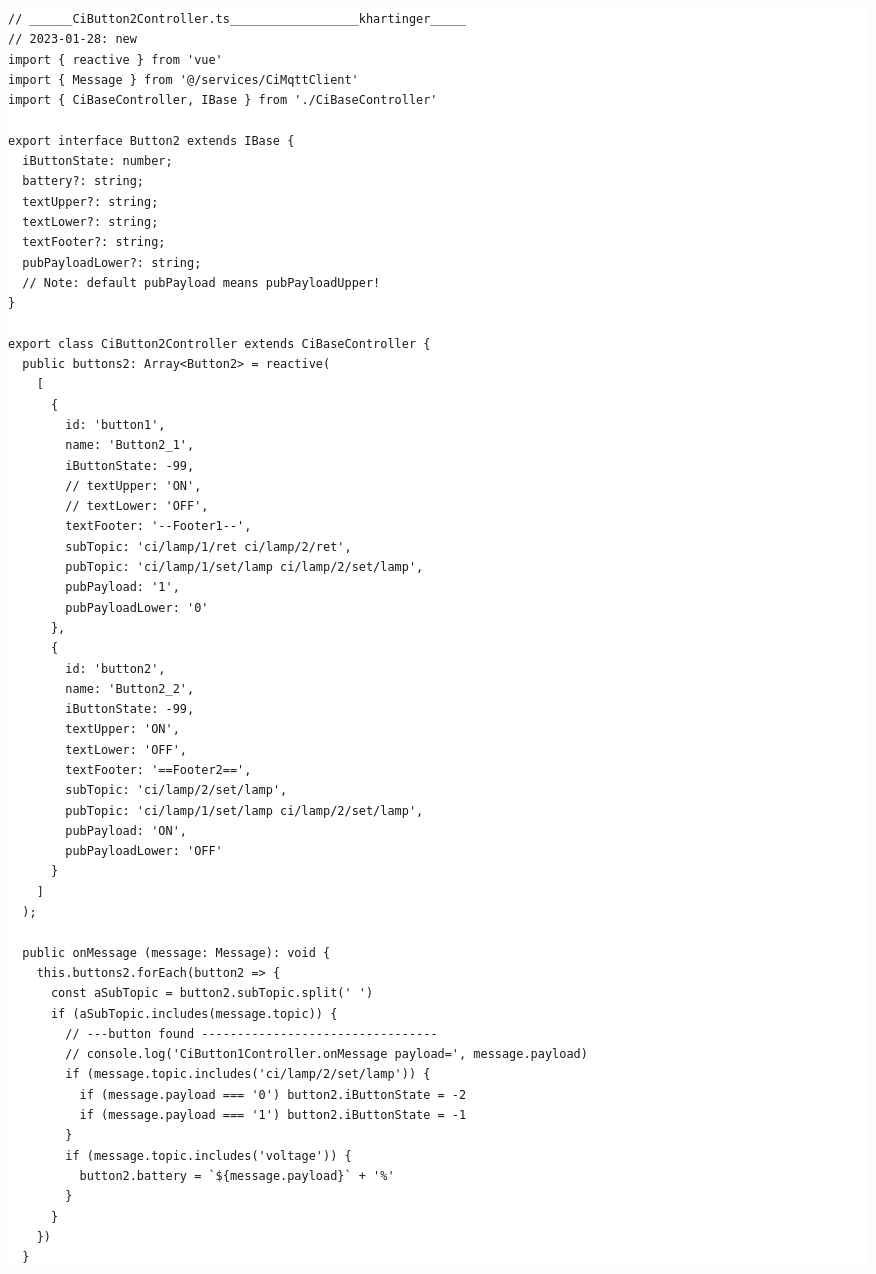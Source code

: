 ```
// ______CiButton2Controller.ts__________________khartinger_____
// 2023-01-28: new
import { reactive } from 'vue'
import { Message } from '@/services/CiMqttClient'
import { CiBaseController, IBase } from './CiBaseController'

export interface Button2 extends IBase {
  iButtonState: number;
  battery?: string;
  textUpper?: string;
  textLower?: string;
  textFooter?: string;
  pubPayloadLower?: string;
  // Note: default pubPayload means pubPayloadUpper!
}

export class CiButton2Controller extends CiBaseController {
  public buttons2: Array<Button2> = reactive(
    [
      {
        id: 'button1',
        name: 'Button2_1',
        iButtonState: -99,
        // textUpper: 'ON',
        // textLower: 'OFF',
        textFooter: '--Footer1--',
        subTopic: 'ci/lamp/1/ret ci/lamp/2/ret',
        pubTopic: 'ci/lamp/1/set/lamp ci/lamp/2/set/lamp',
        pubPayload: '1',
        pubPayloadLower: '0'
      },
      {
        id: 'button2',
        name: 'Button2_2',
        iButtonState: -99,
        textUpper: 'ON',
        textLower: 'OFF',
        textFooter: '==Footer2==',
        subTopic: 'ci/lamp/2/set/lamp',
        pubTopic: 'ci/lamp/1/set/lamp ci/lamp/2/set/lamp',
        pubPayload: 'ON',
        pubPayloadLower: 'OFF'
      }
    ]
  );

  public onMessage (message: Message): void {
    this.buttons2.forEach(button2 => {
      const aSubTopic = button2.subTopic.split(' ')
      if (aSubTopic.includes(message.topic)) {
        // ---button found ---------------------------------
        // console.log('CiButton1Controller.onMessage payload=', message.payload)
        if (message.topic.includes('ci/lamp/2/set/lamp')) {
          if (message.payload === '0') button2.iButtonState = -2
          if (message.payload === '1') button2.iButtonState = -1
        }
        if (message.topic.includes('voltage')) {
          button2.battery = `${message.payload}` + '%'
        }
      }
    })
  }

```